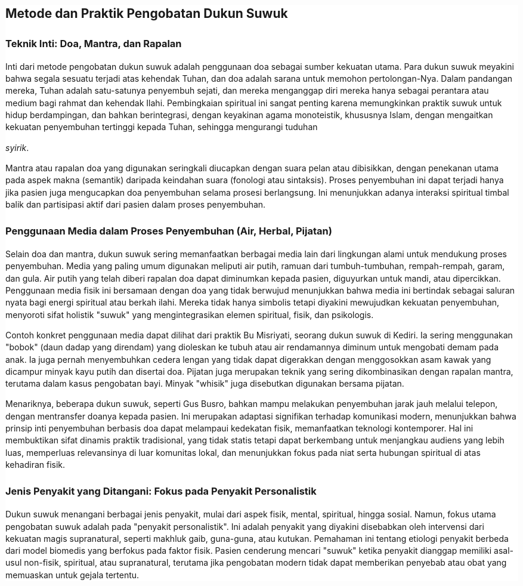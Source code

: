 ## Metode dan Praktik Pengobatan Dukun Suwuk

### Teknik Inti: Doa, Mantra, dan Rapalan

Inti dari metode pengobatan dukun suwuk adalah penggunaan doa sebagai sumber kekuatan utama. Para dukun suwuk meyakini bahwa segala sesuatu terjadi atas kehendak Tuhan, dan doa adalah sarana untuk memohon pertolongan-Nya. Dalam pandangan mereka, Tuhan adalah satu-satunya penyembuh sejati, dan mereka menganggap diri mereka hanya sebagai perantara atau medium bagi rahmat dan kehendak Ilahi. Pembingkaian spiritual ini sangat penting karena memungkinkan praktik suwuk untuk hidup berdampingan, dan bahkan berintegrasi, dengan keyakinan agama monoteistik, khususnya Islam, dengan mengaitkan kekuatan penyembuhan tertinggi kepada Tuhan, sehingga mengurangi tuduhan

*syirik*.

Mantra atau rapalan doa yang digunakan seringkali diucapkan dengan suara pelan atau dibisikkan, dengan penekanan utama pada aspek makna (semantik) daripada keindahan suara (fonologi atau sintaksis). Proses penyembuhan ini dapat terjadi hanya jika pasien juga mengucapkan doa penyembuhan selama prosesi berlangsung. Ini menunjukkan adanya interaksi spiritual timbal balik dan partisipasi aktif dari pasien dalam proses penyembuhan.

### Penggunaan Media dalam Proses Penyembuhan (Air, Herbal, Pijatan)

Selain doa dan mantra, dukun suwuk sering memanfaatkan berbagai media lain dari lingkungan alami untuk mendukung proses penyembuhan. Media yang paling umum digunakan meliputi air putih, ramuan dari tumbuh-tumbuhan, rempah-rempah, garam, dan gula. Air putih yang telah diberi rapalan doa dapat diminumkan kepada pasien, diguyurkan untuk mandi, atau dipercikkan. Penggunaan media fisik ini bersamaan dengan doa yang tidak berwujud menunjukkan bahwa media ini bertindak sebagai saluran nyata bagi energi spiritual atau berkah ilahi. Mereka tidak hanya simbolis tetapi diyakini mewujudkan kekuatan penyembuhan, menyoroti sifat holistik "suwuk" yang mengintegrasikan elemen spiritual, fisik, dan psikologis.

Contoh konkret penggunaan media dapat dilihat dari praktik Bu Misriyati, seorang dukun suwuk di Kediri. Ia sering menggunakan "bobok" (daun dadap yang direndam) yang dioleskan ke tubuh atau air rendamannya diminum untuk mengobati demam pada anak. Ia juga pernah menyembuhkan cedera lengan yang tidak dapat digerakkan dengan menggosokkan asam kawak yang dicampur minyak kayu putih dan disertai doa. Pijatan juga merupakan teknik yang sering dikombinasikan dengan rapalan mantra, terutama dalam kasus pengobatan bayi. Minyak "whisik" juga disebutkan digunakan bersama pijatan.

Menariknya, beberapa dukun suwuk, seperti Gus Busro, bahkan mampu melakukan penyembuhan jarak jauh melalui telepon, dengan mentransfer doanya kepada pasien. Ini merupakan adaptasi signifikan terhadap komunikasi modern, menunjukkan bahwa prinsip inti penyembuhan berbasis doa dapat melampaui kedekatan fisik, memanfaatkan teknologi kontemporer. Hal ini membuktikan sifat dinamis praktik tradisional, yang tidak statis tetapi dapat berkembang untuk menjangkau audiens yang lebih luas, memperluas relevansinya di luar komunitas lokal, dan menunjukkan fokus pada niat serta hubungan spiritual di atas kehadiran fisik.

### Jenis Penyakit yang Ditangani: Fokus pada Penyakit Personalistik

Dukun suwuk menangani berbagai jenis penyakit, mulai dari aspek fisik, mental, spiritual, hingga sosial. Namun, fokus utama pengobatan suwuk adalah pada "penyakit personalistik". Ini adalah penyakit yang diyakini disebabkan oleh intervensi dari kekuatan magis supranatural, seperti makhluk gaib, guna-guna, atau kutukan. Pemahaman ini tentang etiologi penyakit berbeda dari model biomedis yang berfokus pada faktor fisik. Pasien cenderung mencari "suwuk" ketika penyakit dianggap memiliki asal-usul non-fisik, spiritual, atau supranatural, terutama jika pengobatan modern tidak dapat memberikan penyebab atau obat yang memuaskan untuk gejala tertentu.
